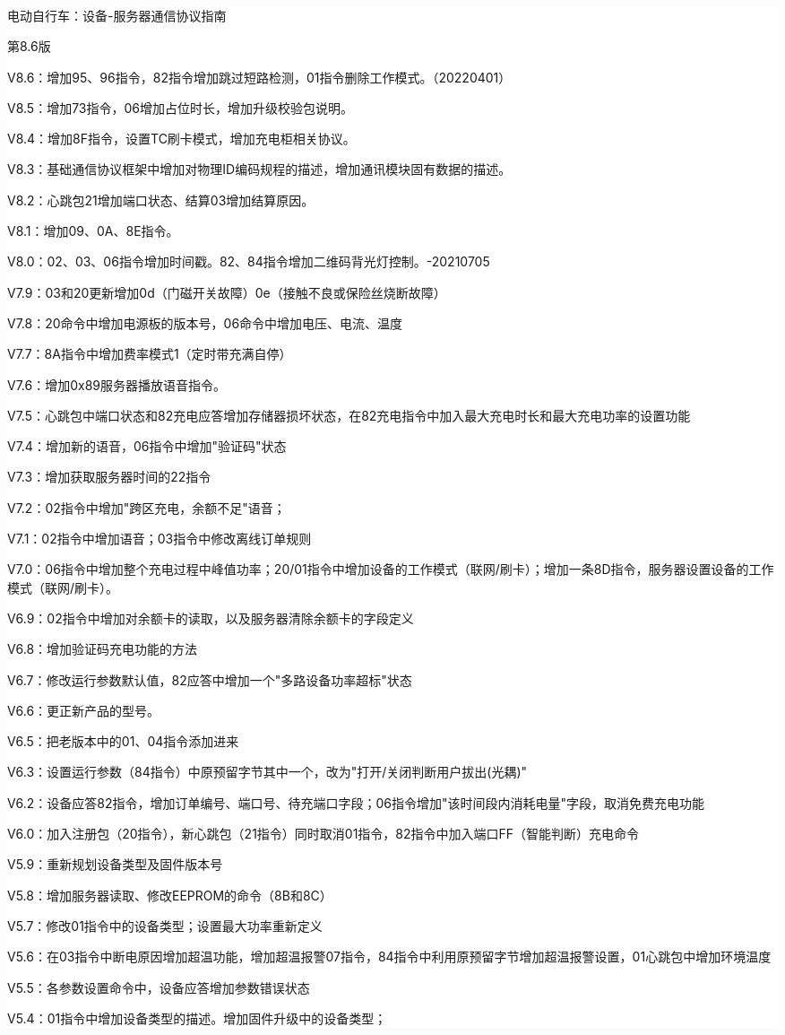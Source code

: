﻿电动自行车：设备-服务器通信协议指南

第8.6版

V8.6：增加95、96指令，82指令增加跳过短路检测，01指令删除工作模式。（20220401）

V8.5：增加73指令，06增加占位时长，增加升级校验包说明。

V8.4：增加8F指令，设置TC刷卡模式，增加充电柜相关协议。

V8.3：基础通信协议框架中增加对物理ID编码规程的描述，增加通讯模块固有数据的描述。

V8.2：心跳包21增加端口状态、结算03增加结算原因。

V8.1：增加09、0A、8E指令。

V8.0：02、03、06指令增加时间戳。82、84指令增加二维码背光灯控制。-20210705

V7.9：03和20更新增加0d（门磁开关故障）0e（接触不良或保险丝烧断故障）

V7.8：20命令中增加电源板的版本号，06命令中增加电压、电流、温度

V7.7：8A指令中增加费率模式1（定时带充满自停）

V7.6：增加0x89服务器播放语音指令。

V7.5：心跳包中端口状态和82充电应答增加存储器损坏状态，在82充电指令中加入最大充电时长和最大充电功率的设置功能

V7.4：增加新的语音，06指令中增加"验证码"状态

V7.3：增加获取服务器时间的22指令

V7.2：02指令中增加"跨区充电，余额不足"语音；

V7.1：02指令中增加语音；03指令中修改离线订单规则

V7.0：06指令中增加整个充电过程中峰值功率；20/01指令中增加设备的工作模式（联网/刷卡）；增加一条8D指令，服务器设置设备的工作模式（联网/刷卡）。

V6.9：02指令中增加对余额卡的读取，以及服务器清除余额卡的字段定义

V6.8：增加验证码充电功能的方法

V6.7：修改运行参数默认值，82应答中增加一个"多路设备功率超标"状态

V6.6：更正新产品的型号。

V6.5：把老版本中的01、04指令添加进来

V6.3：设置运行参数（84指令）中原预留字节其中一个，改为"打开/关闭判断用户拔出(光耦)"

V6.2：设备应答82指令，增加订单编号、端口号、待充端口字段；06指令增加"该时间段内消耗电量"字段，取消免费充电功能

V6.0：加入注册包（20指令），新心跳包（21指令）同时取消01指令，82指令中加入端口FF（智能判断）充电命令

V5.9：重新规划设备类型及固件版本号

V5.8：增加服务器读取、修改EEPROM的命令（8B和8C）

V5.7：修改01指令中的设备类型；设置最大功率重新定义 

V5.6：在03指令中断电原因增加超温功能，增加超温报警07指令，84指令中利用原预留字节增加超温报警设置，01心跳包中增加环境温度

V5.5：各参数设置命令中，设备应答增加参数错误状态

V5.4：01指令中增加设备类型的描述。增加固件升级中的设备类型；
